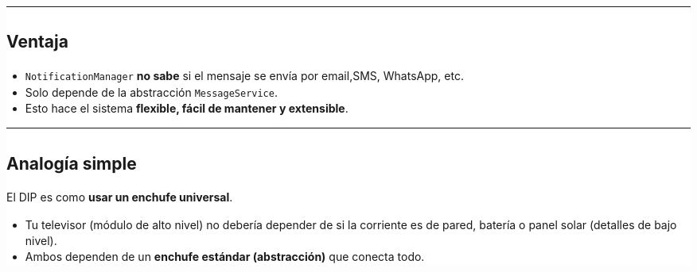 ------------------------------------------------------------------------

## Ventaja

-   `NotificationManager` **no sabe** si el mensaje se envía por email,SMS, WhatsApp, etc.
-   Solo depende de la abstracción `MessageService`.
-   Esto hace el sistema **flexible, fácil de mantener y extensible**.

--------------------------------------------------

## Analogía simple

El DIP es como **usar un enchufe universal**.

-   Tu televisor (módulo de alto nivel) no debería depender de si la corriente es de pared, batería o panel solar (detalles de bajo nivel).
-   Ambos dependen de un **enchufe estándar (abstracción)** que conecta todo.
